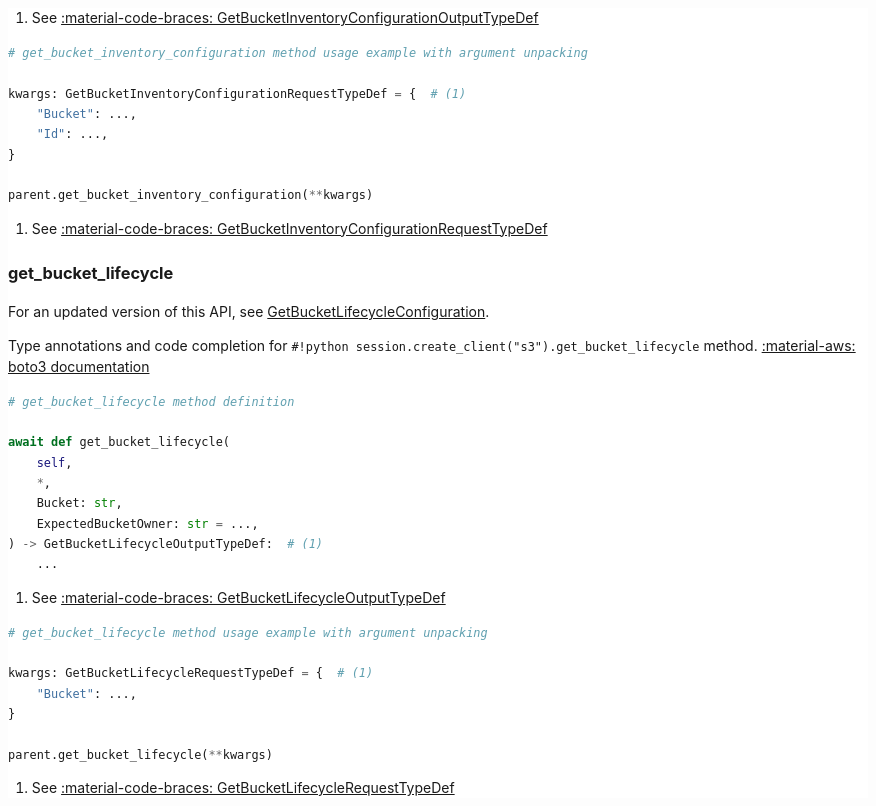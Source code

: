 1. See [:material-code-braces: GetBucketInventoryConfigurationOutputTypeDef](./type_defs.md#getbucketinventoryconfigurationoutputtypedef) 


```python
# get_bucket_inventory_configuration method usage example with argument unpacking

kwargs: GetBucketInventoryConfigurationRequestTypeDef = {  # (1)
    "Bucket": ...,
    "Id": ...,
}

parent.get_bucket_inventory_configuration(**kwargs)
```

1. See [:material-code-braces: GetBucketInventoryConfigurationRequestTypeDef](./type_defs.md#getbucketinventoryconfigurationrequesttypedef) 

### get\_bucket\_lifecycle

For an updated version of this API, see <a
href="https://docs.aws.amazon.com/AmazonS3/latest/API/API_GetBucketLifecycleConfiguration.html">GetBucketLifecycleConfiguration</a>.

Type annotations and code completion for `#!python session.create_client("s3").get_bucket_lifecycle` method.
[:material-aws: boto3 documentation](https://boto3.amazonaws.com/v1/documentation/api/latest/reference/services/s3/client/get_bucket_lifecycle.html)

```python
# get_bucket_lifecycle method definition

await def get_bucket_lifecycle(
    self,
    *,
    Bucket: str,
    ExpectedBucketOwner: str = ...,
) -> GetBucketLifecycleOutputTypeDef:  # (1)
    ...
```

1. See [:material-code-braces: GetBucketLifecycleOutputTypeDef](./type_defs.md#getbucketlifecycleoutputtypedef) 


```python
# get_bucket_lifecycle method usage example with argument unpacking

kwargs: GetBucketLifecycleRequestTypeDef = {  # (1)
    "Bucket": ...,
}

parent.get_bucket_lifecycle(**kwargs)
```

1. See [:material-code-braces: GetBucketLifecycleRequestTypeDef](./type_defs.md#getbucketlifecyclerequesttypedef) 
